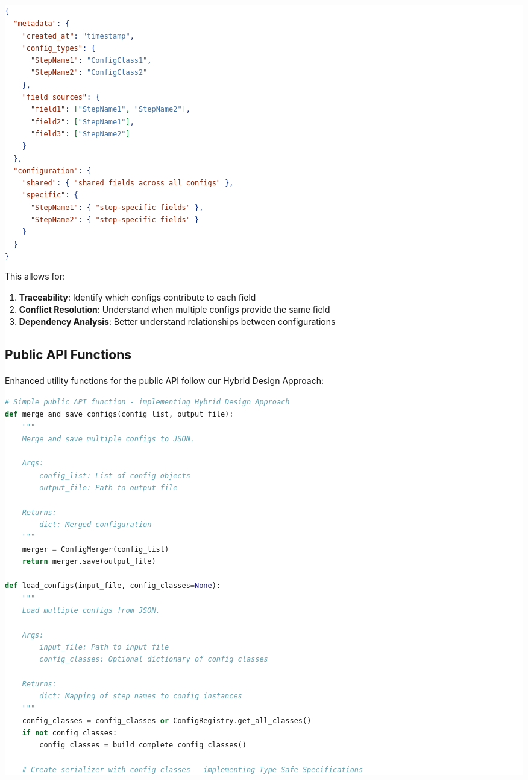 ```json
{
  "metadata": {
    "created_at": "timestamp",
    "config_types": {
      "StepName1": "ConfigClass1",
      "StepName2": "ConfigClass2"
    },
    "field_sources": {
      "field1": ["StepName1", "StepName2"],
      "field2": ["StepName1"],
      "field3": ["StepName2"]
    }
  },
  "configuration": {
    "shared": { "shared fields across all configs" },
    "specific": {
      "StepName1": { "step-specific fields" },
      "StepName2": { "step-specific fields" }
    }
  }
}
```

This allows for:
1. **Traceability**: Identify which configs contribute to each field
2. **Conflict Resolution**: Understand when multiple configs provide the same field
3. **Dependency Analysis**: Better understand relationships between configurations

## Public API Functions

Enhanced utility functions for the public API follow our Hybrid Design Approach:

```python
# Simple public API function - implementing Hybrid Design Approach
def merge_and_save_configs(config_list, output_file):
    """
    Merge and save multiple configs to JSON.
    
    Args:
        config_list: List of config objects
        output_file: Path to output file
        
    Returns:
        dict: Merged configuration
    """
    merger = ConfigMerger(config_list)
    return merger.save(output_file)
    
def load_configs(input_file, config_classes=None):
    """
    Load multiple configs from JSON.
    
    Args:
        input_file: Path to input file
        config_classes: Optional dictionary of config classes
        
    Returns:
        dict: Mapping of step names to config instances
    """
    config_classes = config_classes or ConfigRegistry.get_all_classes()
    if not config_classes:
        config_classes = build_complete_config_classes()
        
    # Create serializer with config classes - implementing Type-Safe Specifications
```